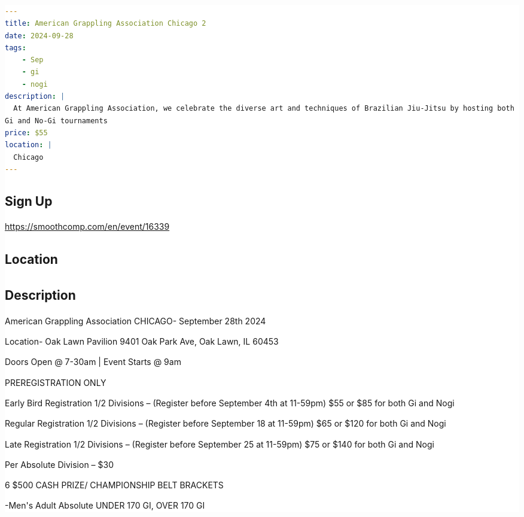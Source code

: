 ```yaml
---
title: American Grappling Association Chicago 2
date: 2024-09-28
tags:
    - Sep
    - gi 
    - nogi 
description: |
  At American Grappling Association, we celebrate the diverse art and techniques of Brazilian Jiu-Jitsu by hosting both Gi and No-Gi tournaments
price: $55
location: |
  Chicago
---
```

## Sign Up
https://smoothcomp.com/en/event/16339

## Location
<iframe src="https://www.google.com/maps/embed?pb=!1m18!1m12!1m3!1d12345.6789!2d-87.7867858!3d41.7213668!2m3!1f0!2f0!3f0!3m2!1i1024!2i768!4f13.1!3m3!1m2!1s0x0%3A0x0!2z41.7213668!5e0!3m2!1sen!2sus!4v1234567890" width="600" height="450" style="border:0;" allowfullscreen="" loading="lazy"></iframe>

## Description
American Grappling Association CHICAGO- September 28th 2024


Location- Oak Lawn Pavilion 9401 Oak Park Ave, Oak Lawn, IL 60453


Doors Open @ 7-30am | Event Starts @ 9am


PREREGISTRATION ONLY 


Early Bird Registration 1/2 Divisions – (Register before September 4th at 11-59pm) $55 or $85 for both Gi and Nogi


Regular Registration 1/2 Divisions – (Register before September 18 at 11-59pm) $65 or $120 for both Gi and Nogi


Late Registration 1/2 Divisions – (Register before September 25 at 11-59pm) $75 or $140 for both Gi and Nogi


Per Absolute Division – $30


6 $500 CASH PRIZE/ CHAMPIONSHIP BELT BRACKETS


-Men's Adult Absolute UNDER 170 GI, OVER 170 GI
